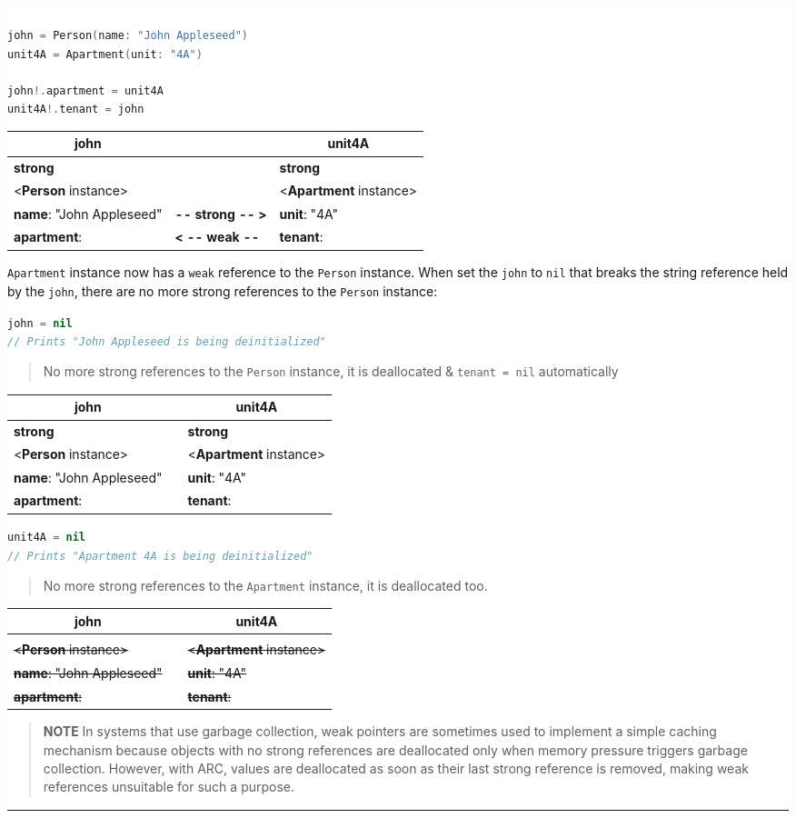 ```Swift

john = Person(name: "John Appleseed")
unit4A = Apartment(unit: "4A")

john!.apartment = unit4A
unit4A!.tenant = john
```
| john | | unit4A |
| ----- | ----- | ----- |
| **strong** | | **strong** |
| <**Person** instance> | | <**Apartment** instance> |
| **name**: "John Appleseed" | **-- strong -- >** | **unit**: "4A" |
| **apartment**: <Apartment instance> | **< -- weak --** | **tenant**: <Person instance> |

`Apartment` instance now has a `weak` reference to the `Person` instance.
When set the `john` to `nil` that breaks the string reference held by the `john`, there are no more strong references to the `Person` instance:
```Swift
john = nil
// Prints "John Appleseed is being deinitialized"
```
> No more strong references to the `Person` instance, it is deallocated & `tenant = nil` automatically

| john | | unit4A |
| ----- | ----- | ----- |
| **strong** | | **strong** |
| <**Person** instance> | | <**Apartment** instance> |
| **name**: "John Appleseed" |  | **unit**: "4A" |
| **apartment**: <Apartment instance> |  | **tenant**: <Person instance> |

```Swift
unit4A = nil
// Prints "Apartment 4A is being deinitialized"
```
> No more strong references to the `Apartment` instance, it is deallocated too.

| john | | unit4A |
| ----- | ----- | ----- |
|  | |  |
| ~~<**Person** instance>~~ | | ~~<**Apartment** instance>~~ |
| ~~**name**: "John Appleseed"~~ |  | ~~**unit**: "4A"~~ |
| ~~**apartment**: <Apartment instance>~~ |  | ~~**tenant**: <Person instance>~~ |

> **NOTE**
In systems that use garbage collection, weak pointers are sometimes used to implement a simple caching mechanism because objects with no strong references are deallocated only when memory pressure triggers garbage collection. However, with ARC, values are deallocated as soon as their last strong reference is removed, making weak references unsuitable for such a purpose.

---